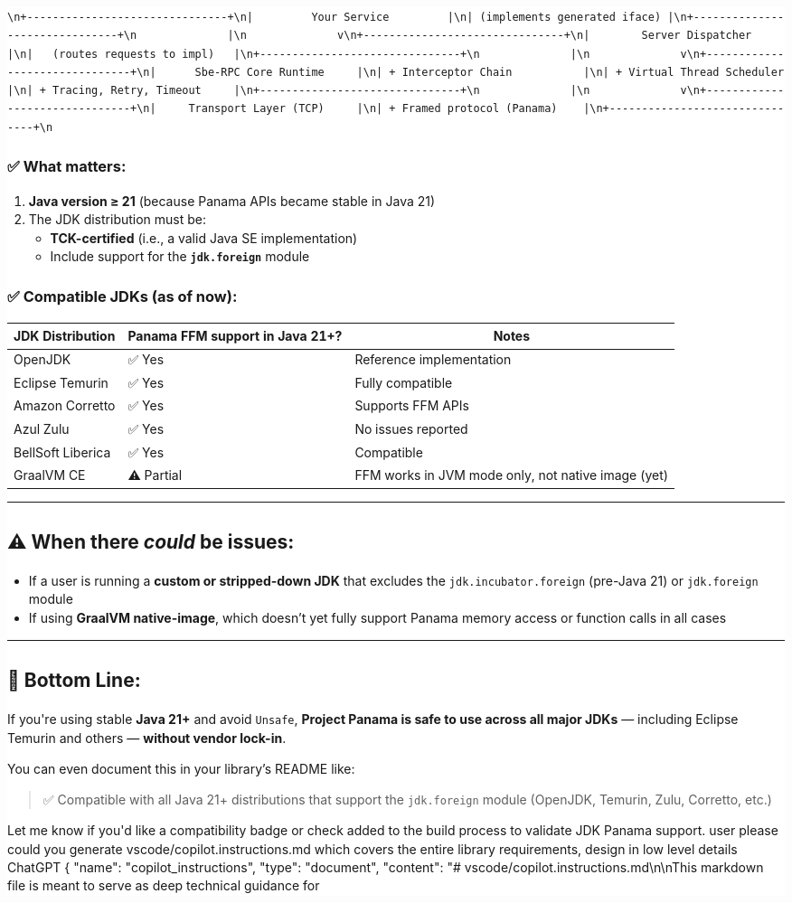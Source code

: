 ```\n+-------------------------------+\n|         Your Service         |\n| (implements generated iface) |\n+-------------------------------+\n              |\n              v\n+-------------------------------+\n|        Server Dispatcher      |\n|   (routes requests to impl)   |\n+-------------------------------+\n              |\n              v\n+-------------------------------+\n|      Sbe-RPC Core Runtime     |\n| + Interceptor Chain           |\n| + Virtual Thread Scheduler    |\n| + Tracing, Retry, Timeout     |\n+-------------------------------+\n              |\n              v\n+-------------------------------+\n|     Transport Layer (TCP)     |\n| + Framed protocol (Panama)    |\n+-------------------------------+\n```

### ✅ What matters:

1. **Java version ≥ 21** (because Panama APIs became stable in Java 21)
2. The JDK distribution must be:
    - **TCK-certified** (i.e., a valid Java SE implementation)
    - Include support for the **`jdk.foreign`** module

### ✅ Compatible JDKs (as of now):

| JDK Distribution  | Panama FFM support in Java 21+? | Notes                                              |
|-------------------|---------------------------------|----------------------------------------------------|
| OpenJDK           | ✅ Yes                           | Reference implementation                           |
| Eclipse Temurin   | ✅ Yes                           | Fully compatible                                   |
| Amazon Corretto   | ✅ Yes                           | Supports FFM APIs                                  |
| Azul Zulu         | ✅ Yes                           | No issues reported                                 |
| BellSoft Liberica | ✅ Yes                           | Compatible                                         |
| GraalVM CE        | ⚠️ Partial                      | FFM works in JVM mode only, not native image (yet) |

---

## ⚠️ When there *could* be issues:

- If a user is running a **custom or stripped-down JDK** that excludes the `jdk.incubator.foreign` (pre-Java 21) or
  `jdk.foreign` module
- If using **GraalVM native-image**, which doesn’t yet fully support Panama memory access or function calls in all cases

---

## 🧠 Bottom Line:

If you're using stable **Java 21+** and avoid `Unsafe`, **Project Panama is safe to use across all major JDKs** —
including Eclipse Temurin and others — **without vendor lock-in**.

You can even document this in your library’s README like:

> ✅ Compatible with all Java 21+ distributions that support the `jdk.foreign` module (OpenJDK, Temurin, Zulu, Corretto,
> etc.)

Let me know if you'd like a compatibility badge or check added to the build process to validate JDK Panama support.
user
please could you generate vscode/copilot.instructions.md which covers the entire library requirements, design in low
level details
ChatGPT
{
"name": "copilot_instructions",
"type": "document",
"content": "# vscode/copilot.instructions.md\n\nThis markdown file is meant to serve as deep technical guidance for
```